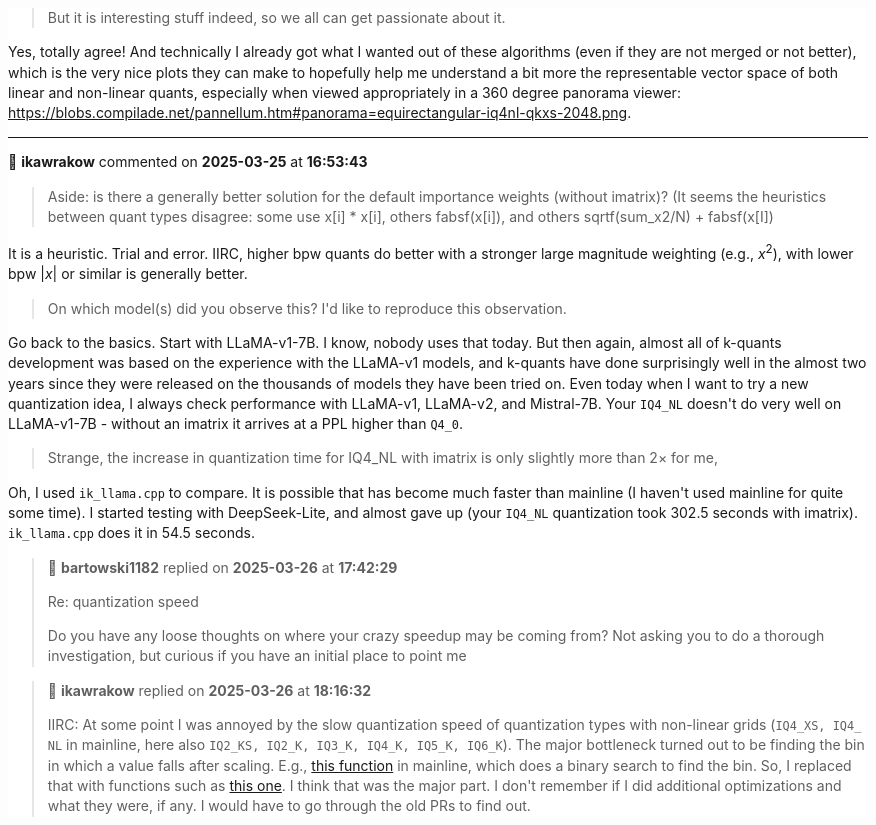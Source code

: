 > But it is interesting stuff indeed, so we all can get passionate about it.

Yes, totally agree! And technically I already got what I wanted out of these algorithms (even if they are not merged or not better), which is the very nice plots they can make to hopefully help me understand a bit more the representable vector space of both linear and non-linear quants, especially when viewed appropriately in a 360 degree panorama viewer: <https://blobs.compilade.net/pannellum.htm#panorama=equirectangular-iq4nl-qkxs-2048.png>.

---

👤 **ikawrakow** commented on **2025-03-25** at **16:53:43**

> Aside: is there a generally better solution for the default importance weights (without imatrix)? (It seems the heuristics between quant types disagree: some use x[i] * x[i], others fabsf(x[i]), and others sqrtf(sum_x2/N) + fabsf(x[I])

It is a heuristic. Trial and error. IIRC, higher bpw quants do better with a stronger large magnitude weighting (e.g., $x^2$), with lower bpw $|x|$ or similar is generally better.

 > On which model(s) did you observe this? I'd like to reproduce this observation.

Go back to the basics. Start with LLaMA-v1-7B. I know, nobody uses that today. But then again, almost all of k-quants development was based on the experience with the LLaMA-v1 models, and k-quants have done surprisingly well in the almost two years since they were released on the thousands of models they have been tried on. Even today when I want to try a new quantization idea, I always check performance with LLaMA-v1, LLaMA-v2, and Mistral-7B. Your `IQ4_NL` doesn't do very well on LLaMA-v1-7B - without an imatrix it arrives at a PPL higher than `Q4_0`.

> Strange, the increase in quantization time for IQ4_NL with imatrix is only slightly more than 2× for me,

Oh, I used `ik_llama.cpp` to compare. It is possible that has become much faster than mainline (I haven't used mainline for quite some time). I started testing with DeepSeek-Lite, and almost gave up (your `IQ4_NL` quantization took 302.5 seconds with imatrix). `ik_llama.cpp` does it in 54.5 seconds.

> 👤 **bartowski1182** replied on **2025-03-26** at **17:42:29**
> 
> Re: quantization speed
> 
> Do you have any loose thoughts on where your crazy speedup may be coming from? Not asking you to do a thorough investigation, but curious if you have an initial place to point me

> 👤 **ikawrakow** replied on **2025-03-26** at **18:16:32**
> 
> IIRC:
> At some point I was annoyed by the slow quantization speed of quantization types with non-linear grids (`IQ4_XS, IQ4_NL` in mainline, here also `IQ2_KS, IQ2_K, IQ3_K, IQ4_K, IQ5_K, IQ6_K`). The major bottleneck turned out to be finding the bin in which a value falls after scaling. E.g., [this function](https://github.com/ggml-org/llama.cpp/blob/2447ad8a981253a2b8e9f4b31cc8e7fdff83423e/ggml/src/ggml-quants.c#L4562) in mainline, which does a binary search to find the bin. So, I replaced that with functions such as [this one](https://github.com/ikawrakow/ik_llama.cpp/blob/a22250df93fd833a6cb7f310b159ad1b54e4d582/ggml/src/ggml-quants.c#L14528). I think that was the major part. I don't remember if I did additional optimizations and what they were, if any. I would have to go through the old PRs to find out.
